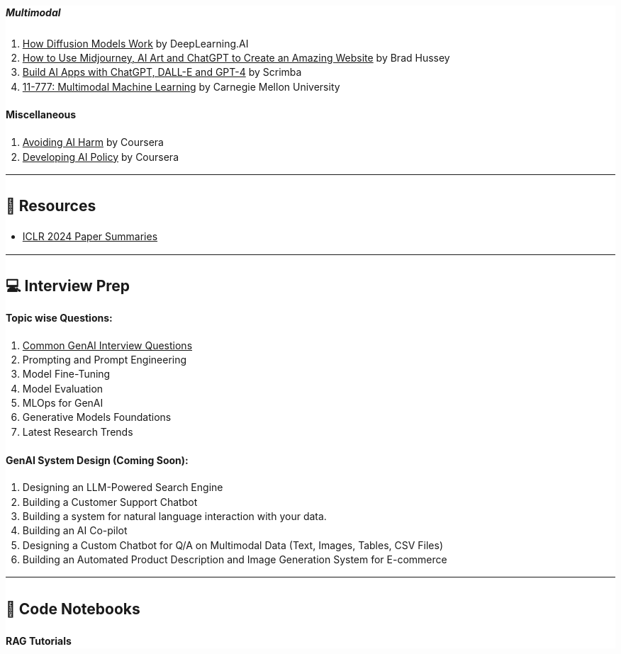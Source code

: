 ##### Multimodal

1. [How Diffusion Models Work](https://www.deeplearning.ai/short-courses/how-diffusion-models-work/) by DeepLearning.AI
2. [How to Use Midjourney, AI Art and ChatGPT to Create an Amazing Website](https://www.youtube.com/watch?v=5wdCev86RYE) by Brad Hussey
3. [Build AI Apps with ChatGPT, DALL-E and GPT-4](https://scrimba.com/learn/buildaiapps) by Scrimba
4. [11-777: Multimodal Machine Learning](https://www.youtube.com/playlist?list=PL-Fhd_vrvisNM7pbbevXKAbT_Xmub37fA) by Carnegie Mellon University

#### Miscellaneous

1. [Avoiding AI Harm](https://www.coursera.org/learn/avoiding-ai-harm) by Coursera
2. [Developing AI Policy](https://www.coursera.org/learn/developing-ai-policy) by Coursera

---

## :paperclip: Resources

- [ICLR 2024 Paper Summaries](https://areganti.notion.site/06f0d4fe46a94d62bff2ae001cfec22c?v=d501ca62e4b745768385d698f173ae14)

---

## :computer: Interview Prep

#### Topic wise Questions:

1. [Common GenAI Interview Questions](https://github.com/aishwaryanr/awesome-generative-ai-guide/blob/main/interview_prep/60_gen_ai_questions.md)
2. Prompting and Prompt Engineering
3. Model Fine-Tuning
4. Model Evaluation
5. MLOps for GenAI
6. Generative Models Foundations
7. Latest Research Trends

#### GenAI System Design (Coming Soon):

1. Designing an LLM-Powered Search Engine
2. Building a Customer Support Chatbot
3. Building a system for natural language interaction with your data.
4. Building an AI Co-pilot
5. Designing a Custom Chatbot for Q/A on Multimodal Data (Text, Images, Tables, CSV Files)
6. Building an Automated Product Description and Image Generation System for E-commerce

---

## :notebook: Code Notebooks

#### RAG Tutorials

